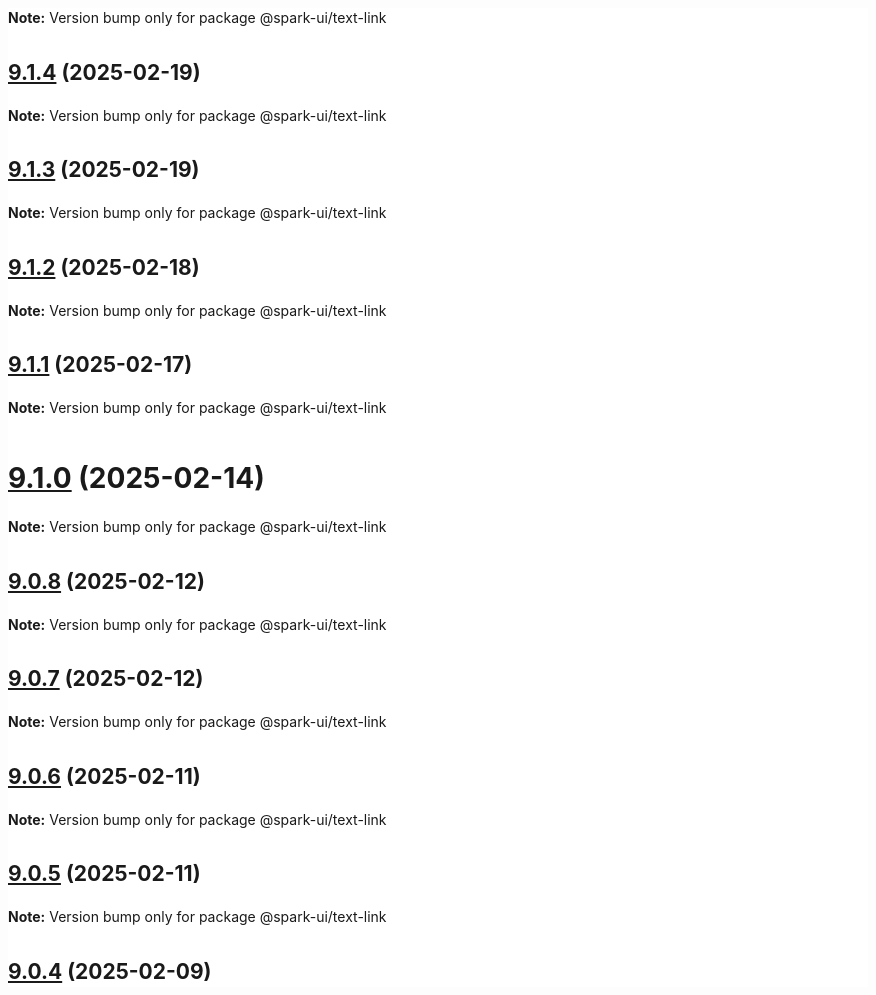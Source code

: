 **Note:** Version bump only for package @spark-ui/text-link

## [9.1.4](https://github.com/adevinta/spark/compare/v9.1.3...v9.1.4) (2025-02-19)

**Note:** Version bump only for package @spark-ui/text-link

## [9.1.3](https://github.com/adevinta/spark/compare/v9.1.2...v9.1.3) (2025-02-19)

**Note:** Version bump only for package @spark-ui/text-link

## [9.1.2](https://github.com/adevinta/spark/compare/v9.1.1...v9.1.2) (2025-02-18)

**Note:** Version bump only for package @spark-ui/text-link

## [9.1.1](https://github.com/adevinta/spark/compare/v9.1.0...v9.1.1) (2025-02-17)

**Note:** Version bump only for package @spark-ui/text-link

# [9.1.0](https://github.com/adevinta/spark/compare/v9.0.8...v9.1.0) (2025-02-14)

**Note:** Version bump only for package @spark-ui/text-link

## [9.0.8](https://github.com/adevinta/spark/compare/v9.0.7...v9.0.8) (2025-02-12)

**Note:** Version bump only for package @spark-ui/text-link

## [9.0.7](https://github.com/adevinta/spark/compare/v9.0.6...v9.0.7) (2025-02-12)

**Note:** Version bump only for package @spark-ui/text-link

## [9.0.6](https://github.com/adevinta/spark/compare/v9.0.5...v9.0.6) (2025-02-11)

**Note:** Version bump only for package @spark-ui/text-link

## [9.0.5](https://github.com/adevinta/spark/compare/v9.0.4...v9.0.5) (2025-02-11)

**Note:** Version bump only for package @spark-ui/text-link

## [9.0.4](https://github.com/adevinta/spark/compare/v9.0.3...v9.0.4) (2025-02-09)
